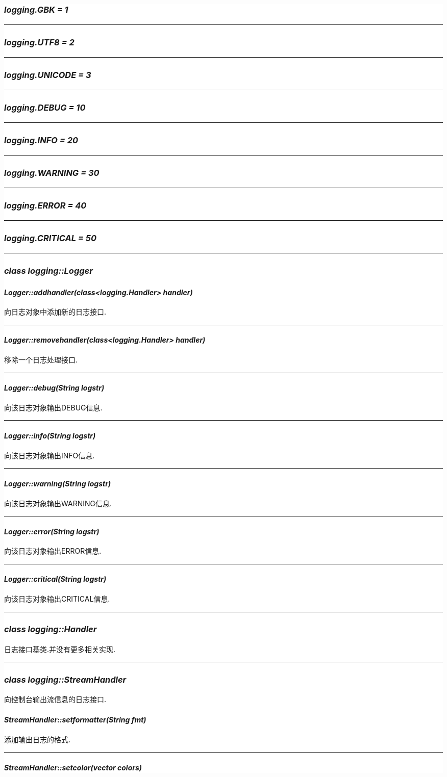 ### ***logging.GBK = 1***
*****
### ***logging.UTF8 = 2***
*****
### ***logging.UNICODE = 3***
*****
### ***logging.DEBUG = 10***
*****
### ***logging.INFO = 20***
*****
### ***logging.WARNING = 30***
*****
### ***logging.ERROR = 40***
*****
### ***logging.CRITICAL = 50***
*****
### ***class logging::Logger***
#### ***Logger::addhandler(class<logging.Handler> handler)***
向日志对象中添加新的日志接口.
*****
#### ***Logger::removehandler(class<logging.Handler> handler)***
移除一个日志处理接口.
*****
#### ***Logger::debug(String logstr)***
向该日志对象输出DEBUG信息.
*****
#### ***Logger::info(String logstr)***
向该日志对象输出INFO信息.
*****
#### ***Logger::warning(String logstr)***
向该日志对象输出WARNING信息.
*****
#### ***Logger::error(String logstr)***
向该日志对象输出ERROR信息.
*****
#### ***Logger::critical(String logstr)***
向该日志对象输出CRITICAL信息.
*****
### ***class logging::Handler***
日志接口基类.并没有更多相关实现.
*****
### ***class logging::StreamHandler***
向控制台输出流信息的日志接口.
#### ***StreamHandler::setformatter(String fmt)***
添加输出日志的格式.
*****
#### ***StreamHandler::setcolor(vector colors)***